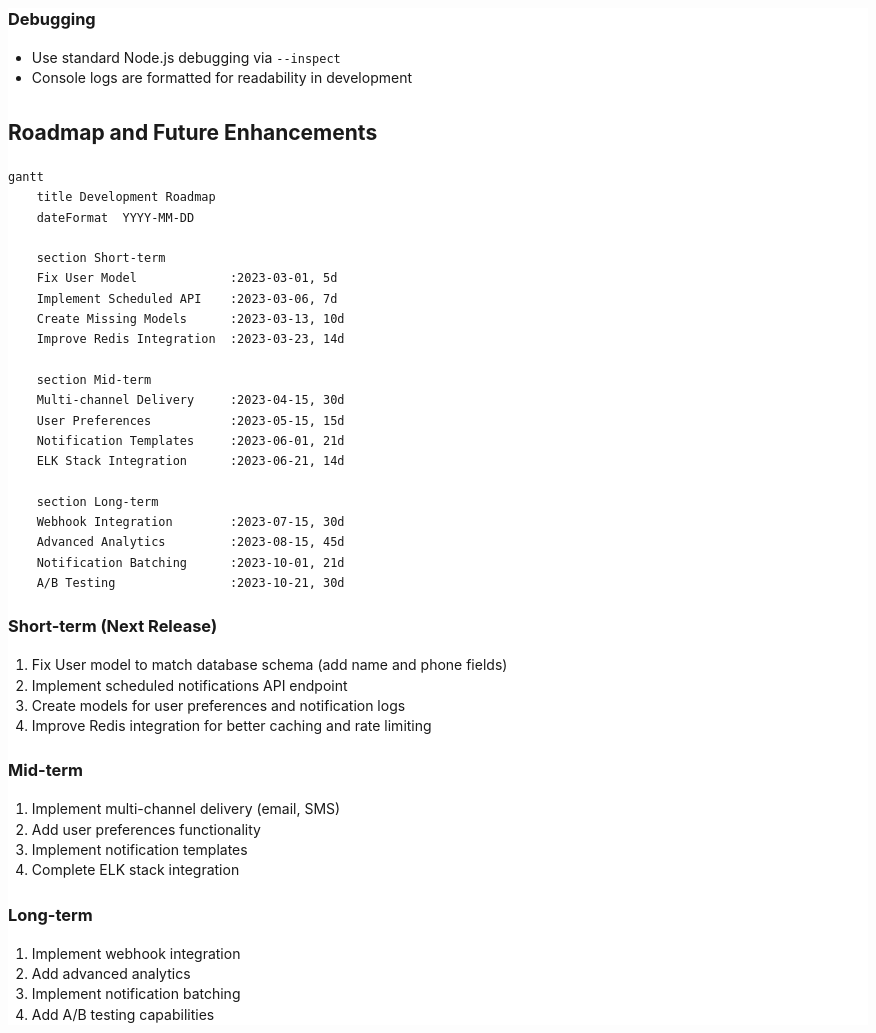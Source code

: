 ### Debugging

- Use standard Node.js debugging via `--inspect`
- Console logs are formatted for readability in development

## Roadmap and Future Enhancements

```mermaid
gantt
    title Development Roadmap
    dateFormat  YYYY-MM-DD
    
    section Short-term
    Fix User Model             :2023-03-01, 5d
    Implement Scheduled API    :2023-03-06, 7d
    Create Missing Models      :2023-03-13, 10d
    Improve Redis Integration  :2023-03-23, 14d
    
    section Mid-term
    Multi-channel Delivery     :2023-04-15, 30d
    User Preferences           :2023-05-15, 15d
    Notification Templates     :2023-06-01, 21d
    ELK Stack Integration      :2023-06-21, 14d
    
    section Long-term
    Webhook Integration        :2023-07-15, 30d
    Advanced Analytics         :2023-08-15, 45d
    Notification Batching      :2023-10-01, 21d
    A/B Testing                :2023-10-21, 30d
```

### Short-term (Next Release)

1. Fix User model to match database schema (add name and phone fields)
2. Implement scheduled notifications API endpoint
3. Create models for user preferences and notification logs
4. Improve Redis integration for better caching and rate limiting

### Mid-term

1. Implement multi-channel delivery (email, SMS)
2. Add user preferences functionality
3. Implement notification templates
4. Complete ELK stack integration

### Long-term

1. Implement webhook integration
2. Add advanced analytics
3. Implement notification batching
4. Add A/B testing capabilities
